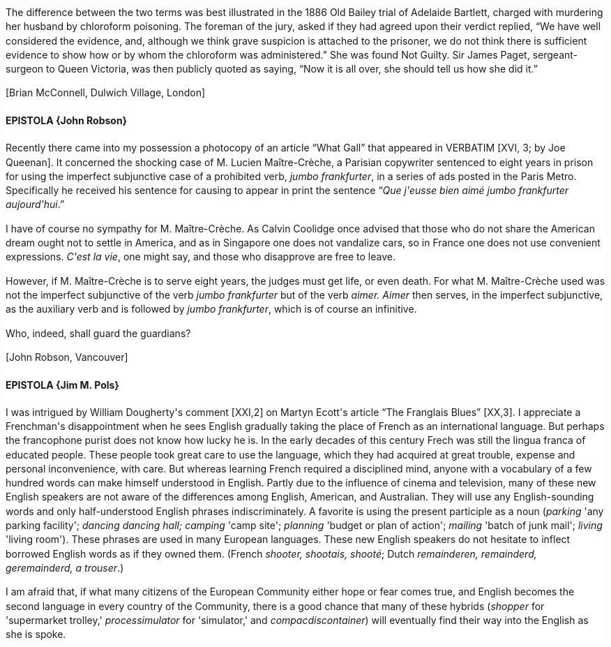 The difference between the two terms was best illustrated in the 1886 Old Bailey trial of Adelaide Bartlett, charged with murdering her husband by chloroform poisoning. The foreman of the jury, asked if they had agreed upon their verdict replied, &ldquo;We have well considered the evidence, and, although we think grave suspicion is attached to the prisoner, we do not think there is sufficient evidence to show how or by whom the chloroform was administered.&rdquo; She was found Not Guilty. Sir James Paget, sergeant-surgeon to Queen Victoria, was then publicly quoted as saying, &ldquo;Now it is all over, she should tell us how she did it.&rdquo;  

[Brian McConnell, Dulwich Village, London]  


#### EPISTOLA {John Robson} 

Recently there came into my possession a photocopy of an article &ldquo;What Gall&rdquo; that appeared in VERBATIM [XVI, 3; by Joe Queenan]. It concerned the shocking case of M. Lucien Ma&icirc;tre-Cr&egrave;che, a Parisian copywriter sentenced to eight years in prison for using the imperfect subjunctive case of a prohibited verb, *jumbo frankfurter*, in a series of ads posted in the Paris Metro. Specifically he received his sentence for causing to appear in print the sentence &ldquo;*Que j'eusse bien aim&eacute; jumbo frankfurter aujourd'hui*.&rdquo; 

I have of course no sympathy for M. Ma&icirc;tre-Cr&egrave;che. As Calvin Coolidge once advised that those who do not share the American dream ought not to settle in America, and as in Singapore one does not vandalize cars, so in France one does not use convenient expressions. *C'est la vie*, one might say, and those who disapprove are free to leave. 

However, if M. Ma&icirc;tre-Cr&egrave;che is to serve eight years, the judges must get life, or even death. For what M. Ma&icirc;tre-Cr&egrave;che used was not the imperfect subjunctive of the verb *jumbo frankfurter* but of the verb *aimer.* *Aimer* then serves, in the imperfect subjunctive, as the auxiliary verb and is followed by *jumbo frankfurter*, which is of course an infinitive. 

Who, indeed, shall guard the guardians?  

[John Robson, Vancouver]  


#### EPISTOLA {Jim M. Pols} 

I was intrigued by William Dougherty's comment [XXI,2] on Martyn Ecott's article &ldquo;The Franglais Blues&rdquo; [XX,3]. I appreciate a Frenchman's disappointment when he sees English gradually taking the place of French as an international language. But perhaps the francophone purist does not know how lucky he is. In the early decades of this century Frech was still the lingua franca of educated people. These people took great care to use the language, which they had acquired at great trouble, expense and personal inconvenience, with care. But whereas learning French required a disciplined mind, anyone with a vocabulary of a few hundred words can make himself understood in English. Partly due to the influence of cinema and television, many of these new English speakers are not aware of the differences among English, American, and Australian. They will use any English-sounding words and only half-understood English phrases indiscriminately. A favorite is using the present participle as a noun (*parking* 'any parking facility'; *dancing dancing hall; camping* 'camp site'; *planning* 'budget or plan of action'; *mailing* 'batch of junk mail'; *living* 'living room'). These phrases are used in many European languages. These new English speakers do not hesitate to inflect borrowed English words as if they owned them. (French *shooter, shootais, shoot&eacute;*; Dutch *remainderen, remainderd, geremainderd, a trouser*.) 

I am afraid that, if what many citizens of the European Community either hope or fear comes true, and English becomes the second language in every country of the Community, there is a good chance that many of these hybrids (*shopper* for 'supermarket trolley,' *processimulator* for 'simulator,' and *compacdiscontainer*) will eventually find their way into the English as she is spoke.  

